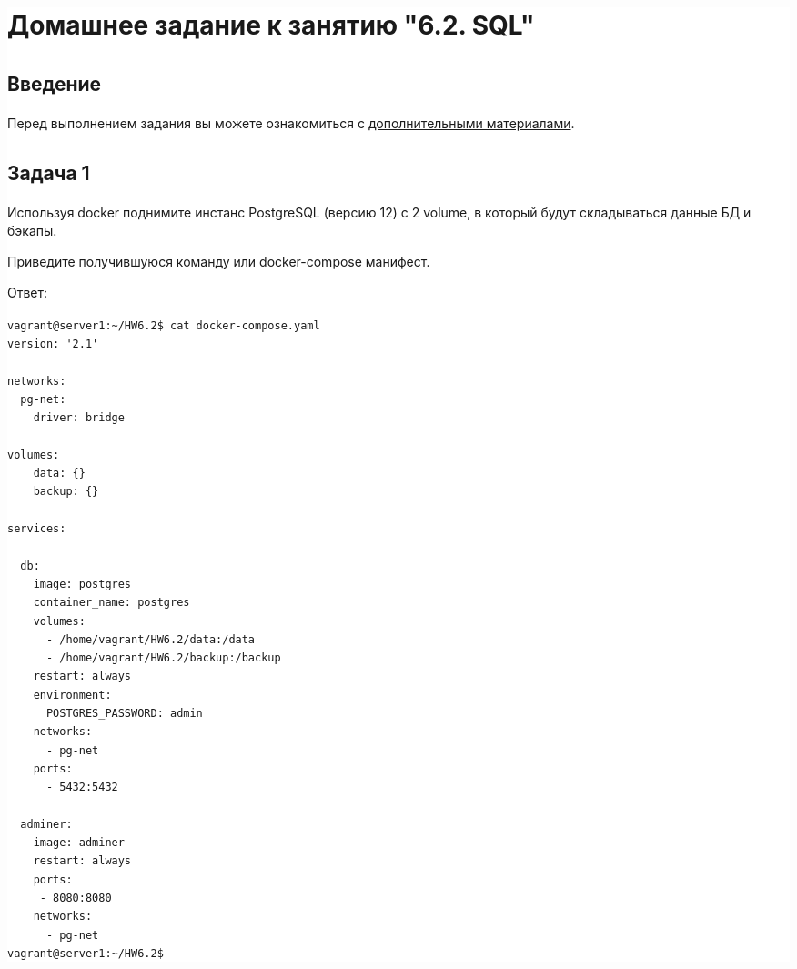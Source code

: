 # Домашнее задание к занятию "6.2. SQL"

## Введение

Перед выполнением задания вы можете ознакомиться с 
[дополнительными материалами](https://github.com/netology-code/virt-homeworks/tree/master/additional/README.md).

## Задача 1

Используя docker поднимите инстанс PostgreSQL (версию 12) c 2 volume, 
в который будут складываться данные БД и бэкапы.

Приведите получившуюся команду или docker-compose манифест.

Ответ:
```
vagrant@server1:~/HW6.2$ cat docker-compose.yaml
version: '2.1'

networks:
  pg-net:
    driver: bridge

volumes:
    data: {}
    backup: {}

services:

  db:
    image: postgres
    container_name: postgres
    volumes:
      - /home/vagrant/HW6.2/data:/data
      - /home/vagrant/HW6.2/backup:/backup
    restart: always
    environment:
      POSTGRES_PASSWORD: admin
    networks:
      - pg-net
    ports:
      - 5432:5432

  adminer:
    image: adminer
    restart: always
    ports:
     - 8080:8080
    networks:
      - pg-net
vagrant@server1:~/HW6.2$ 
```
